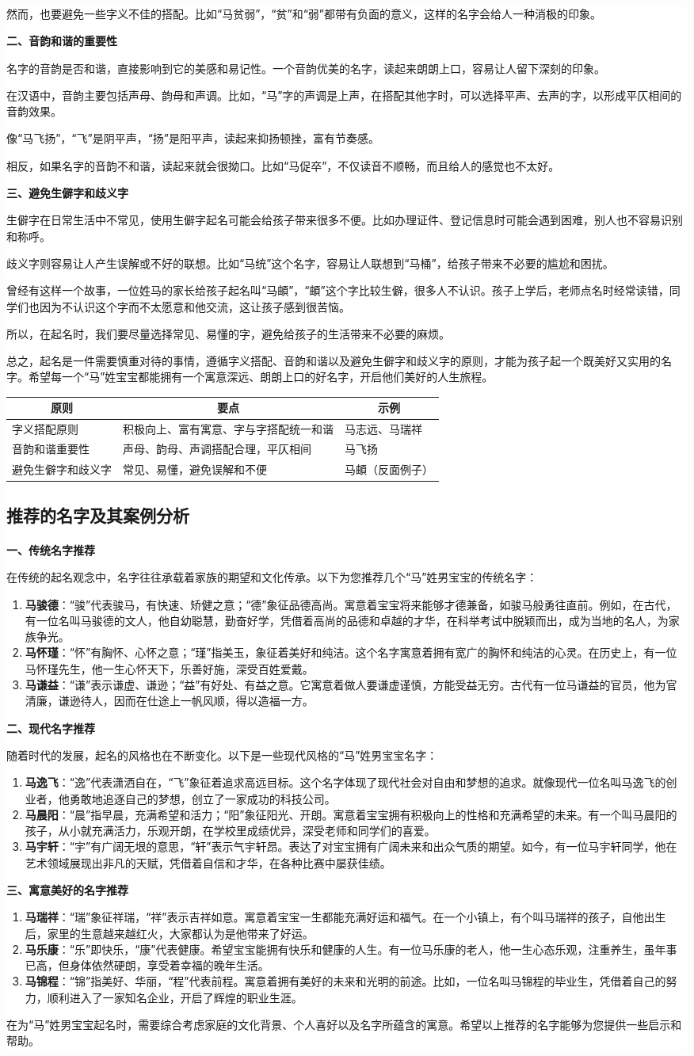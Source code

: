 然而，也要避免一些字义不佳的搭配。比如“马贫弱”，“贫”和“弱”都带有负面的意义，这样的名字会给人一种消极的印象。

**二、音韵和谐的重要性**

名字的音韵是否和谐，直接影响到它的美感和易记性。一个音韵优美的名字，读起来朗朗上口，容易让人留下深刻的印象。

在汉语中，音韵主要包括声母、韵母和声调。比如，“马”字的声调是上声，在搭配其他字时，可以选择平声、去声的字，以形成平仄相间的音韵效果。

像“马飞扬”，“飞”是阴平声，“扬”是阳平声，读起来抑扬顿挫，富有节奏感。

相反，如果名字的音韵不和谐，读起来就会很拗口。比如“马促卒”，不仅读音不顺畅，而且给人的感觉也不太好。

**三、避免生僻字和歧义字**

生僻字在日常生活中不常见，使用生僻字起名可能会给孩子带来很多不便。比如办理证件、登记信息时可能会遇到困难，别人也不容易识别和称呼。

歧义字则容易让人产生误解或不好的联想。比如“马统”这个名字，容易让人联想到“马桶”，给孩子带来不必要的尴尬和困扰。

曾经有这样一个故事，一位姓马的家长给孩子起名叫“马頔”，“頔”这个字比较生僻，很多人不认识。孩子上学后，老师点名时经常读错，同学们也因为不认识这个字而不太愿意和他交流，这让孩子感到很苦恼。

所以，在起名时，我们要尽量选择常见、易懂的字，避免给孩子的生活带来不必要的麻烦。

总之，起名是一件需要慎重对待的事情，遵循字义搭配、音韵和谐以及避免生僻字和歧义字的原则，才能为孩子起一个既美好又实用的名字。希望每一个“马”姓宝宝都能拥有一个寓意深远、朗朗上口的好名字，开启他们美好的人生旅程。

|原则|要点|示例|
|----|----|----|
|字义搭配原则|积极向上、富有寓意、字与字搭配统一和谐|马志远、马瑞祥|
|音韵和谐重要性|声母、韵母、声调搭配合理，平仄相间|马飞扬|
|避免生僻字和歧义字|常见、易懂，避免误解和不便|马頔（反面例子）|
## 推荐的名字及其案例分析

**一、传统名字推荐**

在传统的起名观念中，名字往往承载着家族的期望和文化传承。以下为您推荐几个“马”姓男宝宝的传统名字：

1. **马骏德**：“骏”代表骏马，有快速、矫健之意；“德”象征品德高尚。寓意着宝宝将来能够才德兼备，如骏马般勇往直前。例如，在古代，有一位名叫马骏德的文人，他自幼聪慧，勤奋好学，凭借着高尚的品德和卓越的才华，在科举考试中脱颖而出，成为当地的名人，为家族争光。
2. **马怀瑾**：“怀”有胸怀、心怀之意；“瑾”指美玉，象征着美好和纯洁。这个名字寓意着拥有宽广的胸怀和纯洁的心灵。在历史上，有一位马怀瑾先生，他一生心怀天下，乐善好施，深受百姓爱戴。
3. **马谦益**：“谦”表示谦虚、谦逊；“益”有好处、有益之意。它寓意着做人要谦虚谨慎，方能受益无穷。古代有一位马谦益的官员，他为官清廉，谦逊待人，因而在仕途上一帆风顺，得以造福一方。

**二、现代名字推荐**

随着时代的发展，起名的风格也在不断变化。以下是一些现代风格的“马”姓男宝宝名字：

1. **马逸飞**：“逸”代表潇洒自在，“飞”象征着追求高远目标。这个名字体现了现代社会对自由和梦想的追求。就像现代一位名叫马逸飞的创业者，他勇敢地追逐自己的梦想，创立了一家成功的科技公司。
2. **马晨阳**：“晨”指早晨，充满希望和活力；“阳”象征阳光、开朗。寓意着宝宝拥有积极向上的性格和充满希望的未来。有一个叫马晨阳的孩子，从小就充满活力，乐观开朗，在学校里成绩优异，深受老师和同学们的喜爱。
3. **马宇轩**：“宇”有广阔无垠的意思，“轩”表示气宇轩昂。表达了对宝宝拥有广阔未来和出众气质的期望。如今，有一位马宇轩同学，他在艺术领域展现出非凡的天赋，凭借着自信和才华，在各种比赛中屡获佳绩。

**三、寓意美好的名字推荐**

1. **马瑞祥**：“瑞”象征祥瑞，“祥”表示吉祥如意。寓意着宝宝一生都能充满好运和福气。在一个小镇上，有个叫马瑞祥的孩子，自他出生后，家里的生意越来越红火，大家都认为是他带来了好运。
2. **马乐康**：“乐”即快乐，“康”代表健康。希望宝宝能拥有快乐和健康的人生。有一位马乐康的老人，他一生心态乐观，注重养生，虽年事已高，但身体依然硬朗，享受着幸福的晚年生活。
3. **马锦程**：“锦”指美好、华丽，“程”代表前程。寓意着拥有美好的未来和光明的前途。比如，一位名叫马锦程的毕业生，凭借着自己的努力，顺利进入了一家知名企业，开启了辉煌的职业生涯。

在为“马”姓男宝宝起名时，需要综合考虑家庭的文化背景、个人喜好以及名字所蕴含的寓意。希望以上推荐的名字能够为您提供一些启示和帮助。
